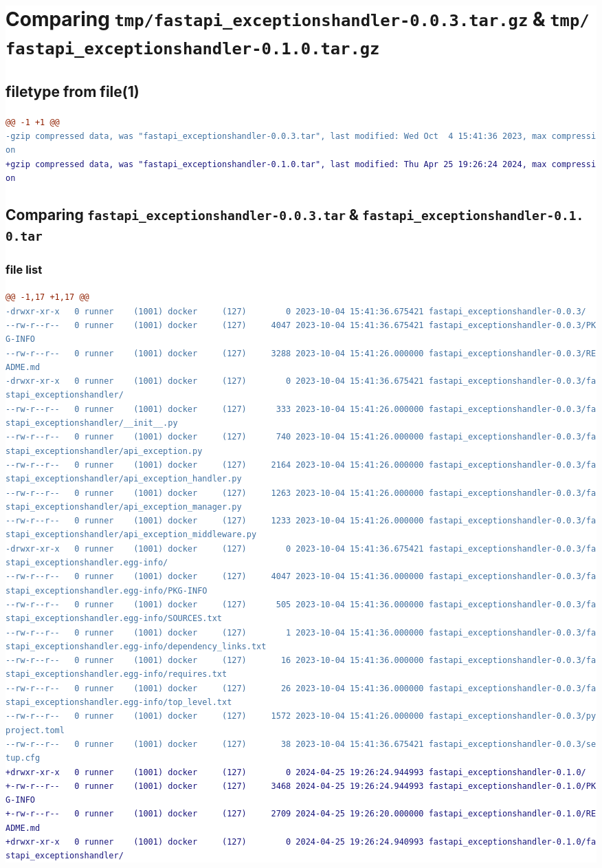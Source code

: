 # Comparing `tmp/fastapi_exceptionshandler-0.0.3.tar.gz` & `tmp/fastapi_exceptionshandler-0.1.0.tar.gz`

## filetype from file(1)

```diff
@@ -1 +1 @@
-gzip compressed data, was "fastapi_exceptionshandler-0.0.3.tar", last modified: Wed Oct  4 15:41:36 2023, max compression
+gzip compressed data, was "fastapi_exceptionshandler-0.1.0.tar", last modified: Thu Apr 25 19:26:24 2024, max compression
```

## Comparing `fastapi_exceptionshandler-0.0.3.tar` & `fastapi_exceptionshandler-0.1.0.tar`

### file list

```diff
@@ -1,17 +1,17 @@
-drwxr-xr-x   0 runner    (1001) docker     (127)        0 2023-10-04 15:41:36.675421 fastapi_exceptionshandler-0.0.3/
--rw-r--r--   0 runner    (1001) docker     (127)     4047 2023-10-04 15:41:36.675421 fastapi_exceptionshandler-0.0.3/PKG-INFO
--rw-r--r--   0 runner    (1001) docker     (127)     3288 2023-10-04 15:41:26.000000 fastapi_exceptionshandler-0.0.3/README.md
-drwxr-xr-x   0 runner    (1001) docker     (127)        0 2023-10-04 15:41:36.675421 fastapi_exceptionshandler-0.0.3/fastapi_exceptionshandler/
--rw-r--r--   0 runner    (1001) docker     (127)      333 2023-10-04 15:41:26.000000 fastapi_exceptionshandler-0.0.3/fastapi_exceptionshandler/__init__.py
--rw-r--r--   0 runner    (1001) docker     (127)      740 2023-10-04 15:41:26.000000 fastapi_exceptionshandler-0.0.3/fastapi_exceptionshandler/api_exception.py
--rw-r--r--   0 runner    (1001) docker     (127)     2164 2023-10-04 15:41:26.000000 fastapi_exceptionshandler-0.0.3/fastapi_exceptionshandler/api_exception_handler.py
--rw-r--r--   0 runner    (1001) docker     (127)     1263 2023-10-04 15:41:26.000000 fastapi_exceptionshandler-0.0.3/fastapi_exceptionshandler/api_exception_manager.py
--rw-r--r--   0 runner    (1001) docker     (127)     1233 2023-10-04 15:41:26.000000 fastapi_exceptionshandler-0.0.3/fastapi_exceptionshandler/api_exception_middleware.py
-drwxr-xr-x   0 runner    (1001) docker     (127)        0 2023-10-04 15:41:36.675421 fastapi_exceptionshandler-0.0.3/fastapi_exceptionshandler.egg-info/
--rw-r--r--   0 runner    (1001) docker     (127)     4047 2023-10-04 15:41:36.000000 fastapi_exceptionshandler-0.0.3/fastapi_exceptionshandler.egg-info/PKG-INFO
--rw-r--r--   0 runner    (1001) docker     (127)      505 2023-10-04 15:41:36.000000 fastapi_exceptionshandler-0.0.3/fastapi_exceptionshandler.egg-info/SOURCES.txt
--rw-r--r--   0 runner    (1001) docker     (127)        1 2023-10-04 15:41:36.000000 fastapi_exceptionshandler-0.0.3/fastapi_exceptionshandler.egg-info/dependency_links.txt
--rw-r--r--   0 runner    (1001) docker     (127)       16 2023-10-04 15:41:36.000000 fastapi_exceptionshandler-0.0.3/fastapi_exceptionshandler.egg-info/requires.txt
--rw-r--r--   0 runner    (1001) docker     (127)       26 2023-10-04 15:41:36.000000 fastapi_exceptionshandler-0.0.3/fastapi_exceptionshandler.egg-info/top_level.txt
--rw-r--r--   0 runner    (1001) docker     (127)     1572 2023-10-04 15:41:26.000000 fastapi_exceptionshandler-0.0.3/pyproject.toml
--rw-r--r--   0 runner    (1001) docker     (127)       38 2023-10-04 15:41:36.675421 fastapi_exceptionshandler-0.0.3/setup.cfg
+drwxr-xr-x   0 runner    (1001) docker     (127)        0 2024-04-25 19:26:24.944993 fastapi_exceptionshandler-0.1.0/
+-rw-r--r--   0 runner    (1001) docker     (127)     3468 2024-04-25 19:26:24.944993 fastapi_exceptionshandler-0.1.0/PKG-INFO
+-rw-r--r--   0 runner    (1001) docker     (127)     2709 2024-04-25 19:26:20.000000 fastapi_exceptionshandler-0.1.0/README.md
+drwxr-xr-x   0 runner    (1001) docker     (127)        0 2024-04-25 19:26:24.940993 fastapi_exceptionshandler-0.1.0/fastapi_exceptionshandler/
```